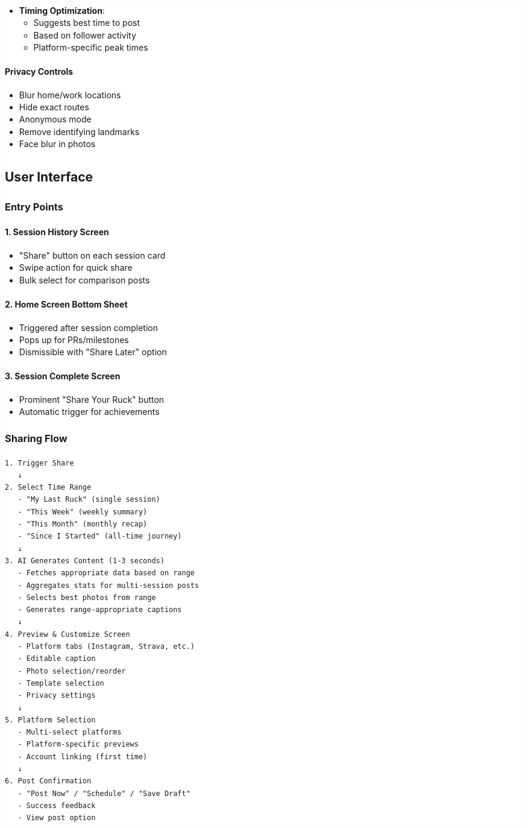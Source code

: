 - **Timing Optimization**:
  - Suggests best time to post
  - Based on follower activity
  - Platform-specific peak times

#### Privacy Controls
- Blur home/work locations
- Hide exact routes
- Anonymous mode
- Remove identifying landmarks
- Face blur in photos

## User Interface

### Entry Points

#### 1. Session History Screen
- "Share" button on each session card
- Swipe action for quick share
- Bulk select for comparison posts

#### 2. Home Screen Bottom Sheet
- Triggered after session completion
- Pops up for PRs/milestones
- Dismissible with "Share Later" option

#### 3. Session Complete Screen
- Prominent "Share Your Ruck" button
- Automatic trigger for achievements

### Sharing Flow

```
1. Trigger Share
   ↓
2. Select Time Range
   - "My Last Ruck" (single session)
   - "This Week" (weekly summary)
   - "This Month" (monthly recap)
   - "Since I Started" (all-time journey)
   ↓
3. AI Generates Content (1-3 seconds)
   - Fetches appropriate data based on range
   - Aggregates stats for multi-session posts
   - Selects best photos from range
   - Generates range-appropriate captions
   ↓
4. Preview & Customize Screen
   - Platform tabs (Instagram, Strava, etc.)
   - Editable caption
   - Photo selection/reorder
   - Template selection
   - Privacy settings
   ↓
5. Platform Selection
   - Multi-select platforms
   - Platform-specific previews
   - Account linking (first time)
   ↓
6. Post Confirmation
   - "Post Now" / "Schedule" / "Save Draft"
   - Success feedback
   - View post option
```